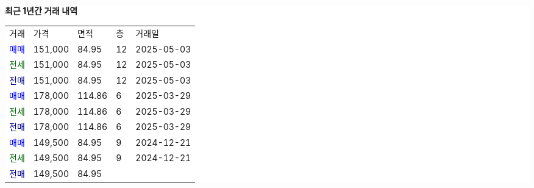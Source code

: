 </table>

<b>최근 1년간 거래 내역</b>

<table class="sortable">
    <tr>
      <td>거래</td>
      <td>가격</td>
      <td>면적</td>
      <td>층</td>
      <td>거래일</td>
    </tr>
    <tr>
      <td><a style="color: blue">매매</a></td>
      <td>151,000</td>
      <td>84.95</td>
      <td>12</td>
      <td>2025-05-03</td>
    </tr>          <tr>
      <td><a style="color: darkgreen">전세</a></td>
      <td>151,000</td>
      <td>84.95</td>
      <td>12</td>
      <td>2025-05-03</td>
    </tr>          <tr>
      <td><a style="color: darkblue">전매</a></td>
      <td>151,000</td>
      <td>84.95</td>
      <td>12</td>
      <td>2025-05-03</td>
    </tr>          <tr>
      <td><a style="color: blue">매매</a></td>
      <td>178,000</td>
      <td>114.86</td>
      <td>6</td>
      <td>2025-03-29</td>
    </tr>          <tr>
      <td><a style="color: darkgreen">전세</a></td>
      <td>178,000</td>
      <td>114.86</td>
      <td>6</td>
      <td>2025-03-29</td>
    </tr>          <tr>
      <td><a style="color: darkblue">전매</a></td>
      <td>178,000</td>
      <td>114.86</td>
      <td>6</td>
      <td>2025-03-29</td>
    </tr>          <tr>
      <td><a style="color: blue">매매</a></td>
      <td>149,500</td>
      <td>84.95</td>
      <td>9</td>
      <td>2024-12-21</td>
    </tr>          <tr>
      <td><a style="color: darkgreen">전세</a></td>
      <td>149,500</td>
      <td>84.95</td>
      <td>9</td>
      <td>2024-12-21</td>
    </tr>          <tr>
      <td><a style="color: darkblue">전매</a></td>
      <td>149,500</td>
      <td>84.95</td>